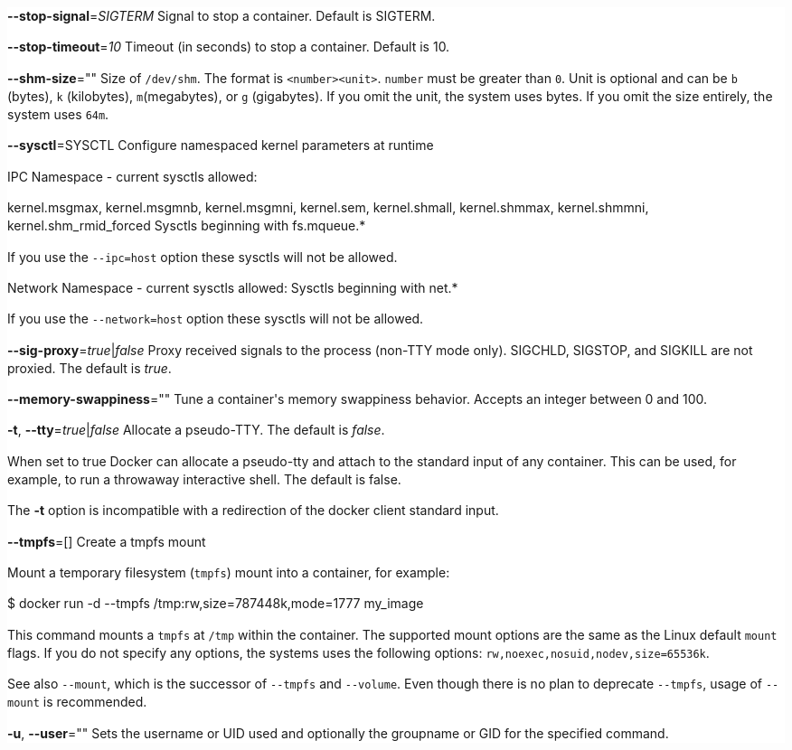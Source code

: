 **--stop-signal**=*SIGTERM*
  Signal to stop a container. Default is SIGTERM.

**--stop-timeout**=*10*
  Timeout (in seconds) to stop a container. Default is 10.

**--shm-size**=""
   Size of `/dev/shm`. The format is `<number><unit>`.
   `number` must be greater than `0`.  Unit is optional and can be `b` (bytes), `k` (kilobytes), `m`(megabytes), or `g` (gigabytes).
   If you omit the unit, the system uses bytes. If you omit the size entirely, the system uses `64m`.

**--sysctl**=SYSCTL
  Configure namespaced kernel parameters at runtime

  IPC Namespace - current sysctls allowed:

  kernel.msgmax, kernel.msgmnb, kernel.msgmni, kernel.sem, kernel.shmall, kernel.shmmax, kernel.shmmni, kernel.shm_rmid_forced
  Sysctls beginning with fs.mqueue.*

  If you use the `--ipc=host` option these sysctls will not be allowed.

  Network Namespace - current sysctls allowed:
      Sysctls beginning with net.*

  If you use the `--network=host` option these sysctls will not be allowed.

**--sig-proxy**=*true*|*false*
   Proxy received signals to the process (non-TTY mode only). SIGCHLD, SIGSTOP, and SIGKILL are not proxied. The default is *true*.

**--memory-swappiness**=""
   Tune a container's memory swappiness behavior. Accepts an integer between 0 and 100.

**-t**, **--tty**=*true*|*false*
   Allocate a pseudo-TTY. The default is *false*.

   When set to true Docker can allocate a pseudo-tty and attach to the standard
input of any container. This can be used, for example, to run a throwaway
interactive shell. The default is false.

The **-t** option is incompatible with a redirection of the docker client
standard input.

**--tmpfs**=[] Create a tmpfs mount

   Mount a temporary filesystem (`tmpfs`) mount into a container, for example:

   $ docker run -d --tmpfs /tmp:rw,size=787448k,mode=1777 my_image

   This command mounts a `tmpfs` at `/tmp` within the container.  The supported mount
options are the same as the Linux default `mount` flags. If you do not specify
any options, the systems uses the following options:
`rw,noexec,nosuid,nodev,size=65536k`.

   See also `--mount`, which is the successor of `--tmpfs` and `--volume`.
   Even though there is no plan to deprecate `--tmpfs`, usage of `--mount` is recommended.

**-u**, **--user**=""
   Sets the username or UID used and optionally the groupname or GID for the specified command.
